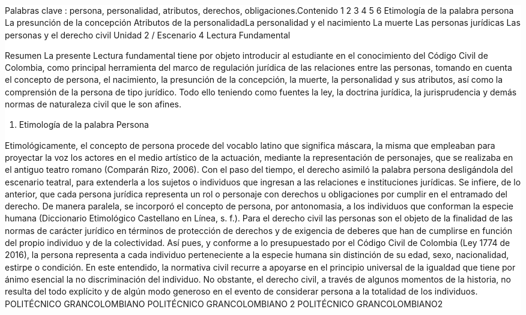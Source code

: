 Palabras clave : persona, personalidad, atributos, derechos, obligaciones.Contenido
1
2
3
4 
5 
6 Etimología de la palabra persona
La presunción de la concepción
Atributos de la personalidadLa personalidad y el nacimiento
La muerte
Las personas jurídicas
Las personas y el derecho civil
Unidad 2 / Escenario 4
Lectura Fundamental


Resumen
La presente Lectura fundamental tiene por objeto introducir al estudiante en el conocimiento 
del Código Civil de Colombia, como principal herramienta del marco de regulación jurídica de 
las relaciones entre las personas, tomando en cuenta el concepto de persona, el nacimiento, la 
presunción de la concepción, la muerte, la personalidad y sus atributos, así como la comprensión de la 
persona de tipo jurídico. Todo ello teniendo como fuentes la ley, la doctrina jurídica, la jurisprudencia y 
demás normas de naturaleza civil que le son afines.  
1. Etimología de la palabra Persona
 
Etimológicamente, el concepto de persona procede del vocablo latino que significa máscara, la misma 
que empleaban para proyectar la voz los actores en el medio artístico de la actuación, mediante la 
representación de personajes, que se realizaba en el antiguo teatro romano (Comparán Rizo, 2006). 
Con el paso del tiempo, el derecho asimiló la palabra persona desligándola del escenario teatral, para 
extenderla a los sujetos o individuos que ingresan a las relaciones e instituciones jurídicas. Se infiere, 
de lo anterior, que cada persona jurídica representa un rol o personaje con derechos u obligaciones 
por cumplir en el entramado del derecho. De manera paralela, se incorporó el concepto de persona, 
por antonomasia, a los individuos que conforman la especie humana (Diccionario Etimológico 
Castellano en Línea, s. f.). Para el derecho civil las personas son el objeto de la finalidad de las normas 
de carácter jurídico en términos de protección de derechos y de exigencia de deberes que han de 
cumplirse en función del propio individuo y de la colectividad. 
Así pues, y conforme a lo presupuestado por el Código Civil de Colombia (Ley 1774 de 2016), la 
persona representa a cada individuo perteneciente a la especie humana sin distinción de su edad, 
sexo, nacionalidad, estirpe o condición. En este entendido, la normativa civil recurre a apoyarse en el 
principio universal de la igualdad que tiene por ánimo esencial la no discriminación del individuo. No 
obstante, el derecho civil, a través de algunos momentos de la historia, no resulta del todo explícito y 
de algún modo generoso en el evento de considerar persona a la totalidad de los individuos.
POLITÉCNICO GRANCOLOMBIANO POLITÉCNICO  GRANCOLOMBIANO
2
POLITÉCNICO GRANCOLOMBIANO2
